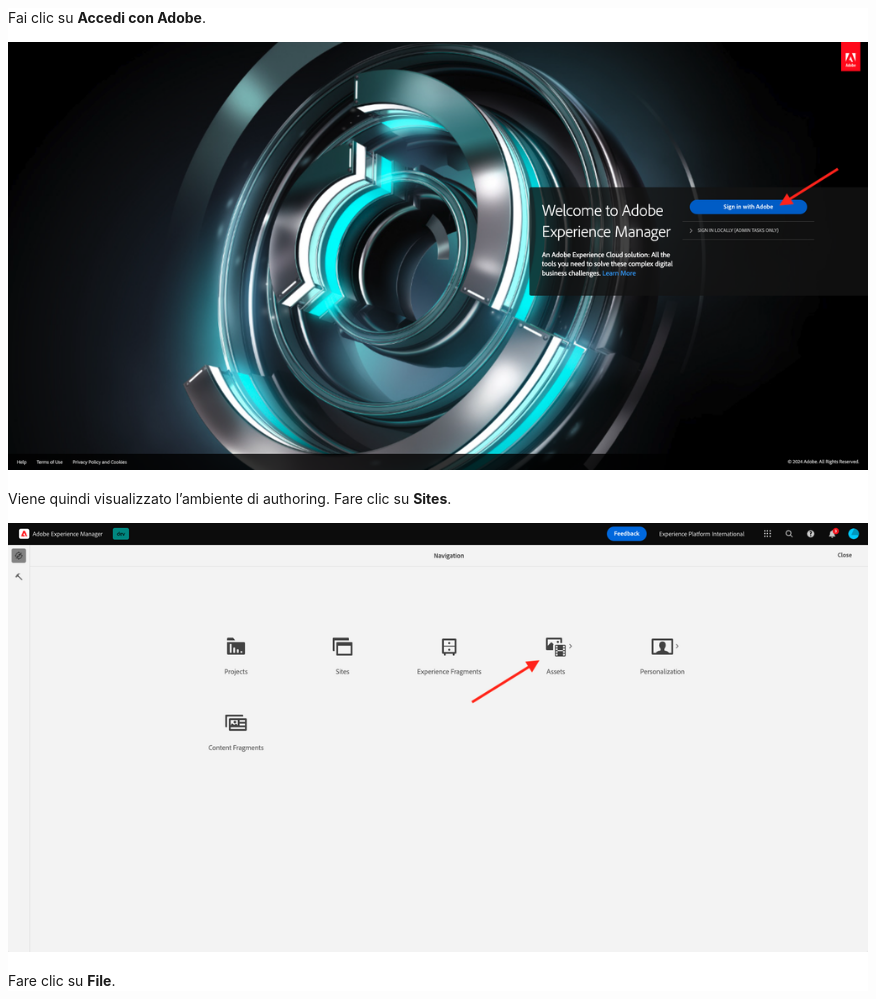 Fai clic su **Accedi con Adobe**.

![AEMCS](./images/aemcssetup19.png)

Viene quindi visualizzato l’ambiente di authoring. Fare clic su **Sites**.

![AEMCS](./images/aemcsassets1.png)

Fare clic su **File**.
